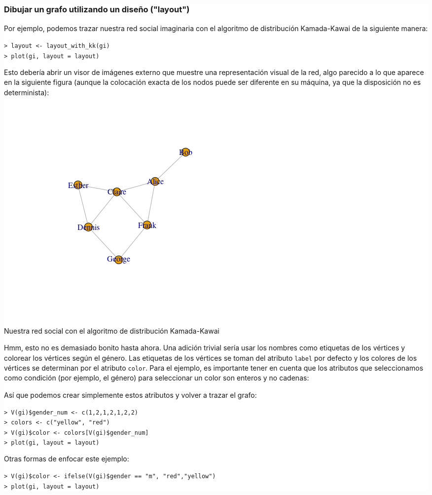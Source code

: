 ### Dibujar un grafo utilizando un diseño ("layout")

Por ejemplo, podemos trazar nuestra red social imaginaria con el algoritmo de distribución Kamada-Kawai de la siguiente manera:

	> layout <- layout_with_kk(gi)
	> plot(gi, layout = layout)
	
Esto debería abrir un visor de imágenes externo que muestre una representación visual de la red, algo parecido a lo que aparece en la siguiente figura (aunque la colocación exacta de los nodos puede ser diferente en su máquina, ya que la disposición no es determinista):

![alt text](https://github.com/adriandiazlab/igraph_proyect/blob/main/Images/tutorial_social_network_R_1.png?raw=true)

Nuestra red social con el algoritmo de distribución Kamada-Kawai

Hmm, esto no es demasiado bonito hasta ahora. Una adición trivial sería usar los nombres como etiquetas de los vértices y colorear los vértices según el género. Las etiquetas de los vértices se toman del atributo `label` por defecto y los colores de los vértices se determinan por el atributo `color`. Para el ejemplo, es importante tener en cuenta que los atributos que seleccionamos como condición (por ejemplo, el género) para seleccionar un color son enteros y no cadenas:

Así que podemos crear simplemente estos atributos y volver a trazar el grafo:

	> V(gi)$gender_num <- c(1,2,1,2,1,2,2)
	> colors <- c("yellow", "red")
	> V(gi)$color <- colors[V(gi)$gender_num]
	> plot(gi, layout = layout)
	
Otras formas de enfocar este ejemplo:

	> V(gi)$color <- ifelse(V(gi)$gender == "m", "red","yellow")
	> plot(gi, layout = layout)


[comment]: # (The next paragraphs are not well related with the method that I used in R I think)